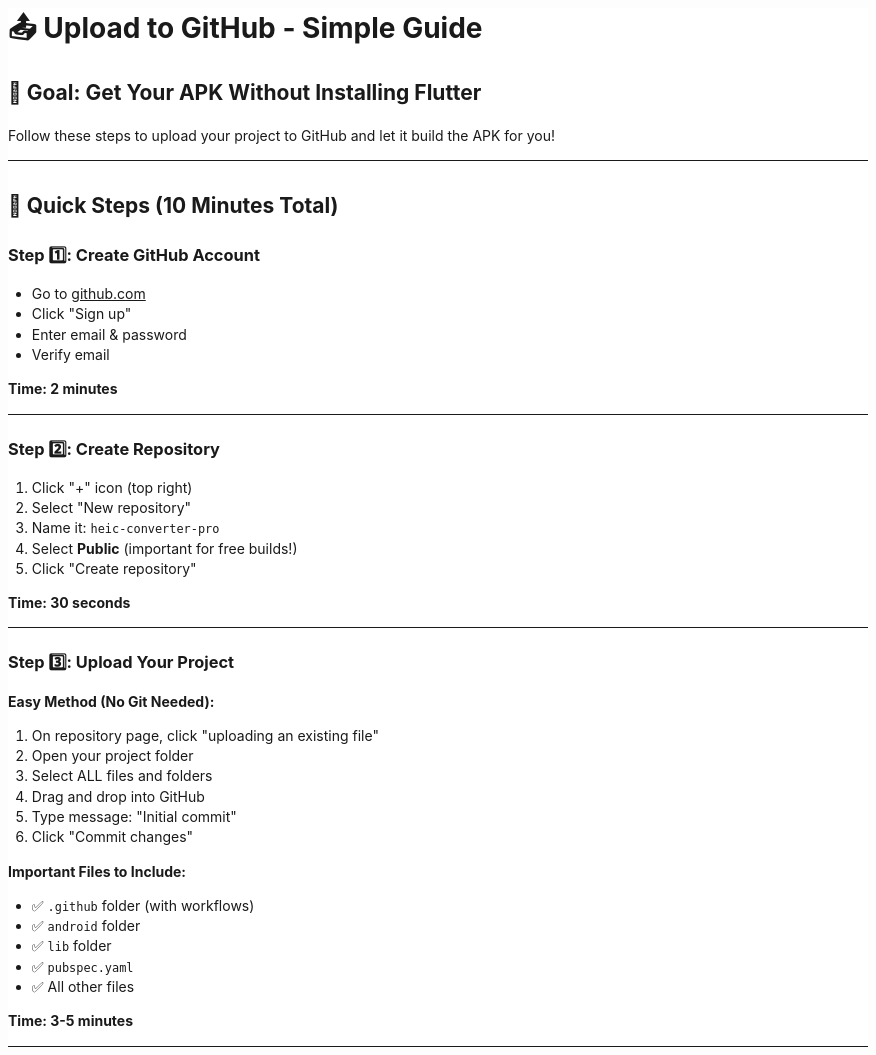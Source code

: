 # 📤 Upload to GitHub - Simple Guide

## 🎯 Goal: Get Your APK Without Installing Flutter

Follow these steps to upload your project to GitHub and let it build the APK for you!

---

## 🚀 Quick Steps (10 Minutes Total)

### Step 1️⃣: Create GitHub Account
- Go to [github.com](https://github.com)
- Click "Sign up"
- Enter email & password
- Verify email

**Time: 2 minutes**

---

### Step 2️⃣: Create Repository

1. Click "+" icon (top right)
2. Select "New repository"
3. Name it: `heic-converter-pro`
4. Select **Public** (important for free builds!)
5. Click "Create repository"

**Time: 30 seconds**

---

### Step 3️⃣: Upload Your Project

**Easy Method (No Git Needed):**

1. On repository page, click "uploading an existing file"
2. Open your project folder
3. Select ALL files and folders
4. Drag and drop into GitHub
5. Type message: "Initial commit"
6. Click "Commit changes"

**Important Files to Include:**
- ✅ `.github` folder (with workflows)
- ✅ `android` folder
- ✅ `lib` folder
- ✅ `pubspec.yaml`
- ✅ All other files

**Time: 3-5 minutes**

---